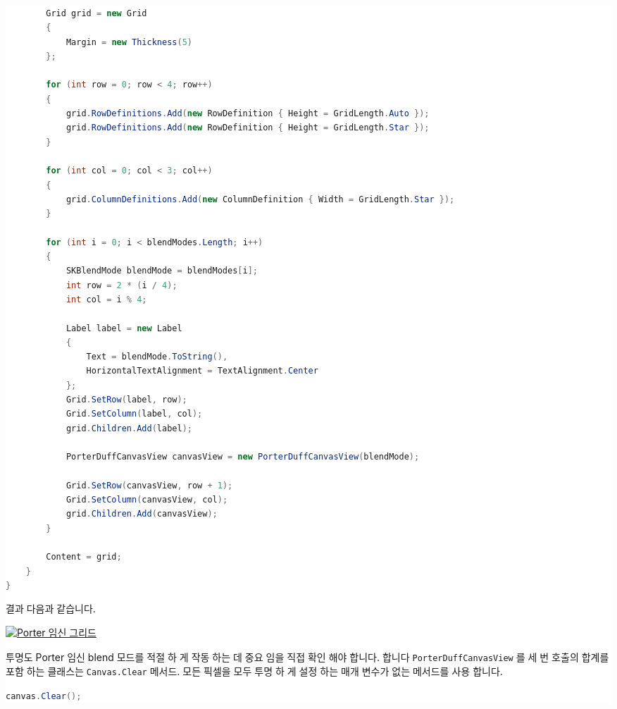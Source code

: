 ```csharp
        Grid grid = new Grid
        {
            Margin = new Thickness(5)
        };

        for (int row = 0; row < 4; row++)
        {
            grid.RowDefinitions.Add(new RowDefinition { Height = GridLength.Auto });
            grid.RowDefinitions.Add(new RowDefinition { Height = GridLength.Star });
        }

        for (int col = 0; col < 3; col++)
        {
            grid.ColumnDefinitions.Add(new ColumnDefinition { Width = GridLength.Star });
        }

        for (int i = 0; i < blendModes.Length; i++)
        {
            SKBlendMode blendMode = blendModes[i];
            int row = 2 * (i / 4);
            int col = i % 4;

            Label label = new Label
            {
                Text = blendMode.ToString(),
                HorizontalTextAlignment = TextAlignment.Center
            };
            Grid.SetRow(label, row);
            Grid.SetColumn(label, col);
            grid.Children.Add(label);

            PorterDuffCanvasView canvasView = new PorterDuffCanvasView(blendMode);

            Grid.SetRow(canvasView, row + 1);
            Grid.SetColumn(canvasView, col);
            grid.Children.Add(canvasView);
        }

        Content = grid;
    }
}
```

결과 다음과 같습니다.

[![Porter 임신 그리드](porter-duff-images/PorterDuffGrid.png "Porter 임신 표")](porter-duff-images/PorterDuffGrid-Large.png#lightbox)

투명도 Porter 임신 blend 모드를 적절 하 게 작동 하는 데 중요 임을 직접 확인 해야 합니다. 합니다 `PorterDuffCanvasView` 를 세 번 호출의 합계를 포함 하는 클래스는 `Canvas.Clear` 메서드. 모든 픽셀을 모두 투명 하 게 설정 하는 매개 변수가 없는 메서드를 사용 합니다.

```csharp
canvas.Clear();
```
